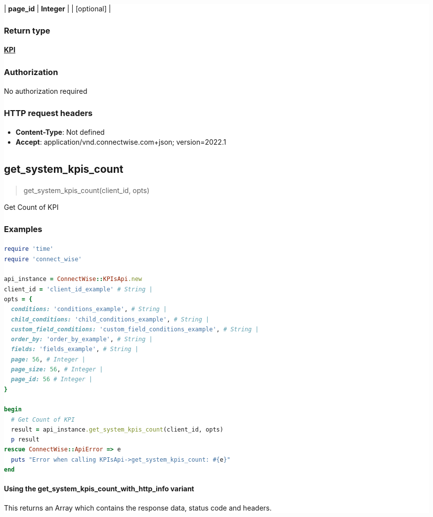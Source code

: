 | **page_id** | **Integer** |  | [optional] |

### Return type

[**KPI**](KPI.md)

### Authorization

No authorization required

### HTTP request headers

- **Content-Type**: Not defined
- **Accept**: application/vnd.connectwise.com+json; version=2022.1


## get_system_kpis_count

> <Count> get_system_kpis_count(client_id, opts)

Get Count of KPI

### Examples

```ruby
require 'time'
require 'connect_wise'

api_instance = ConnectWise::KPIsApi.new
client_id = 'client_id_example' # String | 
opts = {
  conditions: 'conditions_example', # String | 
  child_conditions: 'child_conditions_example', # String | 
  custom_field_conditions: 'custom_field_conditions_example', # String | 
  order_by: 'order_by_example', # String | 
  fields: 'fields_example', # String | 
  page: 56, # Integer | 
  page_size: 56, # Integer | 
  page_id: 56 # Integer | 
}

begin
  # Get Count of KPI
  result = api_instance.get_system_kpis_count(client_id, opts)
  p result
rescue ConnectWise::ApiError => e
  puts "Error when calling KPIsApi->get_system_kpis_count: #{e}"
end
```

#### Using the get_system_kpis_count_with_http_info variant

This returns an Array which contains the response data, status code and headers.
